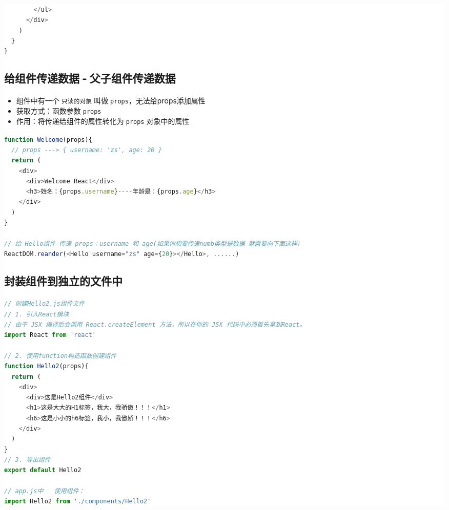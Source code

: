 ```javascript
        </ul>
      </div>
    )
  }
}
```

## 给组件传递数据 - 父子组件传递数据

- 组件中有一个 `只读的对象` 叫做 `props`，无法给props添加属性
- 获取方式：函数参数 `props`
- 作用：将传递给组件的属性转化为 `props` 对象中的属性

```javascript
function Welcome(props){
  // props ---> { username: 'zs', age: 20 }
  return (
    <div>
      <div>Welcome React</div>
      <h3>姓名：{props.username}----年龄是：{props.age}</h3>
    </div>
  )
}

// 给 Hello组件 传递 props：username 和 age(如果你想要传递numb类型是数据 就需要向下面这样)
ReactDOM.reander(<Hello username="zs" age={20}></Hello>, ......)
```

## 封装组件到独立的文件中

```javascript
// 创建Hello2.js组件文件
// 1. 引入React模块
// 由于 JSX 编译后会调用 React.createElement 方法，所以在你的 JSX 代码中必须首先拿到React。
import React from 'react'

// 2. 使用function构造函数创建组件
function Hello2(props){
  return (
    <div>
      <div>这是Hello2组件</div>
      <h1>这是大大的H1标签，我大，我骄傲！！！</h1>
      <h6>这是小小的h6标签，我小，我傲娇！！！</h6>
    </div>
  )
}
// 3. 导出组件
export default Hello2

// app.js中   使用组件：
import Hello2 from './components/Hello2'
```

